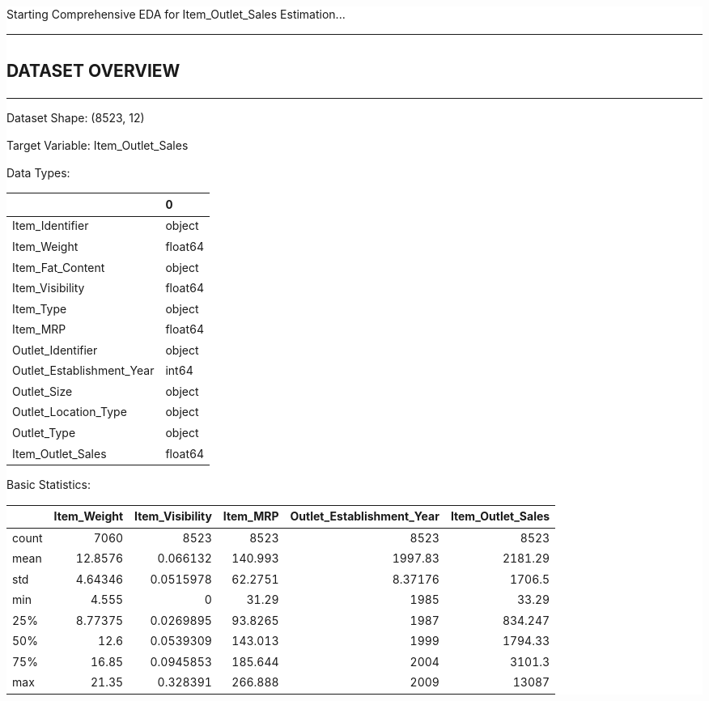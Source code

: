 Starting Comprehensive EDA for Item_Outlet_Sales Estimation...

----

## DATASET OVERVIEW

----

Dataset Shape: (8523, 12)

Target Variable: Item_Outlet_Sales


Data Types:

|                           | 0       |
|:--------------------------|:--------|
| Item_Identifier           | object  |
| Item_Weight               | float64 |
| Item_Fat_Content          | object  |
| Item_Visibility           | float64 |
| Item_Type                 | object  |
| Item_MRP                  | float64 |
| Outlet_Identifier         | object  |
| Outlet_Establishment_Year | int64   |
| Outlet_Size               | object  |
| Outlet_Location_Type      | object  |
| Outlet_Type               | object  |
| Item_Outlet_Sales         | float64 |


Basic Statistics:

|       |   Item_Weight |   Item_Visibility |   Item_MRP |   Outlet_Establishment_Year |   Item_Outlet_Sales |
|:------|--------------:|------------------:|-----------:|----------------------------:|--------------------:|
| count |    7060       |      8523         |  8523      |                  8523       |            8523     |
| mean  |      12.8576  |         0.066132  |   140.993  |                  1997.83    |            2181.29  |
| std   |       4.64346 |         0.0515978 |    62.2751 |                     8.37176 |            1706.5   |
| min   |       4.555   |         0         |    31.29   |                  1985       |              33.29  |
| 25%   |       8.77375 |         0.0269895 |    93.8265 |                  1987       |             834.247 |
| 50%   |      12.6     |         0.0539309 |   143.013  |                  1999       |            1794.33  |
| 75%   |      16.85    |         0.0945853 |   185.644  |                  2004       |            3101.3   |
| max   |      21.35    |         0.328391  |   266.888  |                  2009       |           13087     |
